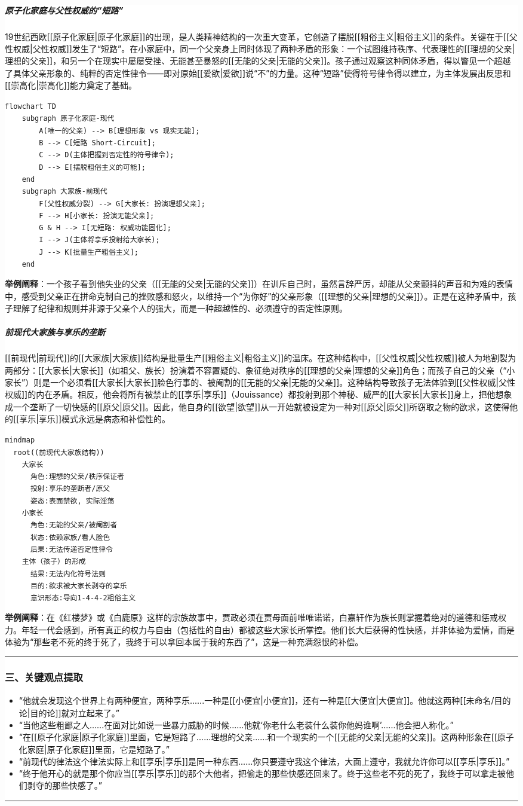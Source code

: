 ##### 原子化家庭与父性权威的“短路”
19世纪西欧[[原子化家庭\|原子化家庭]]的出现，是人类精神结构的一次重大变革，它创造了摆脱[[粗俗主义\|粗俗主义]]的条件。关键在于[[父性权威\|父性权威]]发生了“短路”。在小家庭中，同一个父亲身上同时体现了两种矛盾的形象：一个试图维持秩序、代表理性的[[理想的父亲\|理想的父亲]]，和另一个在现实中屡屡受挫、无能甚至暴怒的[[无能的父亲\|无能的父亲]]。孩子通过观察这种同体矛盾，得以瞥见一个超越了具体父亲形象的、纯粹的否定性律令——即对原始[[爱欲\|爱欲]]说“不”的力量。这种“短路”使得符号律令得以建立，为主体发展出反思和[[崇高化\|崇高化]]能力奠定了基础。

```mermaid
flowchart TD
    subgraph 原子化家庭-现代
        A(唯一的父亲) --> B[理想形象 vs 现实无能];
        B --> C[短路 Short-Circuit];
        C --> D(主体把握到否定性的符号律令);
        D --> E[摆脱粗俗主义的可能];
    end
    subgraph 大家族-前现代
        F(父性权威分裂) --> G[大家长: 扮演理想父亲];
        F --> H[小家长: 扮演无能父亲];
        G & H --> I[无短路: 权威功能固化];
        I --> J(主体将享乐投射给大家长);
        J --> K[批量生产粗俗主义];
    end
```
**举例阐释**：一个孩子看到他失业的父亲（[[无能的父亲\|无能的父亲]]）在训斥自己时，虽然言辞严厉，却能从父亲颤抖的声音和为难的表情中，感受到父亲正在拼命克制自己的挫败感和怒火，以维持一个“为你好”的父亲形象（[[理想的父亲\|理想的父亲]]）。正是在这种矛盾中，孩子理解了纪律和规则并非源于父亲个人的强大，而是一种超越性的、必须遵守的否定性原则。

##### 前现代大家族与享乐的垄断
[[前现代\|前现代]]的[[大家族\|大家族]]结构是批量生产[[粗俗主义\|粗俗主义]]的温床。在这种结构中，[[父性权威\|父性权威]]被人为地割裂为两部分：[[大家长\|大家长]]（如祖父、族长）扮演着不容置疑的、象征绝对秩序的[[理想的父亲\|理想的父亲]]角色；而孩子自己的父亲（“小家长”）则是一个必须看[[大家长\|大家长]]脸色行事的、被阉割的[[无能的父亲\|无能的父亲]]。这种结构导致孩子无法体验到[[父性权威\|父性权威]]的内在矛盾。相反，他会将所有被禁止的[[享乐\|享乐]]（Jouissance）都投射到那个神秘、威严的[[大家长\|大家长]]身上，把他想象成一个垄断了一切快感的[[原父\|原父]]。因此，他自身的[[欲望\|欲望]]从一开始就被设定为一种对[[原父\|原父]]所窃取之物的欲求，这使得他的[[享乐\|享乐]]模式永远是病态和补偿性的。

```mermaid
mindmap
  root((前现代大家族结构))
    大家长
      角色:理想的父亲/秩序保证者
      投射:享乐的垄断者/原父
      姿态:表面禁欲, 实际淫荡
    小家长
      角色:无能的父亲/被阉割者
      状态:依赖家族/看人脸色
      后果:无法传递否定性律令
    主体（孩子）的形成
      结果:无法内化符号法则
      目的:欲求被大家长剥夺的享乐
      意识形态:导向1-4-4-2粗俗主义
```
**举例阐释**：在《红楼梦》或《白鹿原》这样的宗族故事中，贾政必须在贾母面前唯唯诺诺，白嘉轩作为族长则掌握着绝对的道德和惩戒权力。年轻一代会感到，所有真正的权力与自由（包括性的自由）都被这些大家长所掌控。他们长大后获得的性快感，并非体验为爱情，而是体验为“那些老不死的终于死了，我终于可以拿回本属于我的东西了”，这是一种充满怨恨的补偿。

---
### **三、关键观点提取**
- “他就会发现这个世界上有两种便宜，两种享乐......一种是[[小便宜\|小便宜]]，还有一种是[[大便宜\|大便宜]]。他就这两种[[未命名/目的论\|目的论]]就对立起来了。”
- “当他这些粗鄙之人......在面对比如说一些暴力威胁的时候......他就‘你老什么老装什么装你他妈谁啊’......他会把人称化。”
- “在[[原子化家庭\|原子化家庭]]里面，它是短路了......理想的父亲......和一个现实的一个[[无能的父亲\|无能的父亲]]。这两种形象在[[原子化家庭\|原子化家庭]]里面，它是短路了。”
- “前现代的律法这个律法实际上和[[享乐\|享乐]]是同一种东西......你只要遵守我这个律法，大面上遵守，我就允许你可以[[享乐\|享乐]]。”
- “终于他开心的就是那个你应当[[享乐\|享乐]]的那个大他者，把偷走的那些快感还回来了。终于这些老不死的死了，我终于可以拿走被他们剥夺的那些快感了。”

---